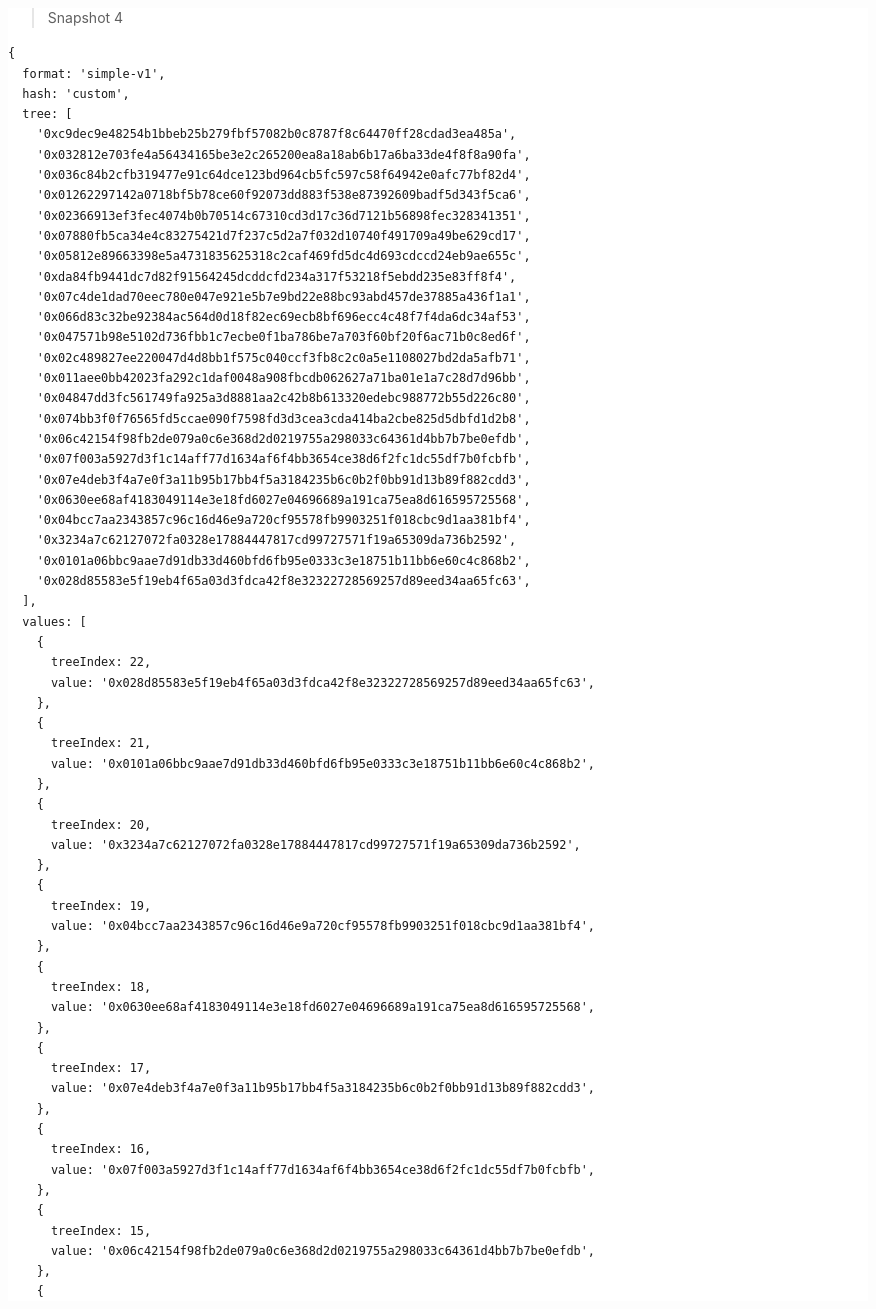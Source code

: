> Snapshot 4

    {
      format: 'simple-v1',
      hash: 'custom',
      tree: [
        '0xc9dec9e48254b1bbeb25b279fbf57082b0c8787f8c64470ff28cdad3ea485a',
        '0x032812e703fe4a56434165be3e2c265200ea8a18ab6b17a6ba33de4f8f8a90fa',
        '0x036c84b2cfb319477e91c64dce123bd964cb5fc597c58f64942e0afc77bf82d4',
        '0x01262297142a0718bf5b78ce60f92073dd883f538e87392609badf5d343f5ca6',
        '0x02366913ef3fec4074b0b70514c67310cd3d17c36d7121b56898fec328341351',
        '0x07880fb5ca34e4c83275421d7f237c5d2a7f032d10740f491709a49be629cd17',
        '0x05812e89663398e5a4731835625318c2caf469fd5dc4d693cdccd24eb9ae655c',
        '0xda84fb9441dc7d82f91564245dcddcfd234a317f53218f5ebdd235e83ff8f4',
        '0x07c4de1dad70eec780e047e921e5b7e9bd22e88bc93abd457de37885a436f1a1',
        '0x066d83c32be92384ac564d0d18f82ec69ecb8bf696ecc4c48f7f4da6dc34af53',
        '0x047571b98e5102d736fbb1c7ecbe0f1ba786be7a703f60bf20f6ac71b0c8ed6f',
        '0x02c489827ee220047d4d8bb1f575c040ccf3fb8c2c0a5e1108027bd2da5afb71',
        '0x011aee0bb42023fa292c1daf0048a908fbcdb062627a71ba01e1a7c28d7d96bb',
        '0x04847dd3fc561749fa925a3d8881aa2c42b8b613320edebc988772b55d226c80',
        '0x074bb3f0f76565fd5ccae090f7598fd3d3cea3cda414ba2cbe825d5dbfd1d2b8',
        '0x06c42154f98fb2de079a0c6e368d2d0219755a298033c64361d4bb7b7be0efdb',
        '0x07f003a5927d3f1c14aff77d1634af6f4bb3654ce38d6f2fc1dc55df7b0fcbfb',
        '0x07e4deb3f4a7e0f3a11b95b17bb4f5a3184235b6c0b2f0bb91d13b89f882cdd3',
        '0x0630ee68af4183049114e3e18fd6027e04696689a191ca75ea8d616595725568',
        '0x04bcc7aa2343857c96c16d46e9a720cf95578fb9903251f018cbc9d1aa381bf4',
        '0x3234a7c62127072fa0328e17884447817cd99727571f19a65309da736b2592',
        '0x0101a06bbc9aae7d91db33d460bfd6fb95e0333c3e18751b11bb6e60c4c868b2',
        '0x028d85583e5f19eb4f65a03d3fdca42f8e32322728569257d89eed34aa65fc63',
      ],
      values: [
        {
          treeIndex: 22,
          value: '0x028d85583e5f19eb4f65a03d3fdca42f8e32322728569257d89eed34aa65fc63',
        },
        {
          treeIndex: 21,
          value: '0x0101a06bbc9aae7d91db33d460bfd6fb95e0333c3e18751b11bb6e60c4c868b2',
        },
        {
          treeIndex: 20,
          value: '0x3234a7c62127072fa0328e17884447817cd99727571f19a65309da736b2592',
        },
        {
          treeIndex: 19,
          value: '0x04bcc7aa2343857c96c16d46e9a720cf95578fb9903251f018cbc9d1aa381bf4',
        },
        {
          treeIndex: 18,
          value: '0x0630ee68af4183049114e3e18fd6027e04696689a191ca75ea8d616595725568',
        },
        {
          treeIndex: 17,
          value: '0x07e4deb3f4a7e0f3a11b95b17bb4f5a3184235b6c0b2f0bb91d13b89f882cdd3',
        },
        {
          treeIndex: 16,
          value: '0x07f003a5927d3f1c14aff77d1634af6f4bb3654ce38d6f2fc1dc55df7b0fcbfb',
        },
        {
          treeIndex: 15,
          value: '0x06c42154f98fb2de079a0c6e368d2d0219755a298033c64361d4bb7b7be0efdb',
        },
        {